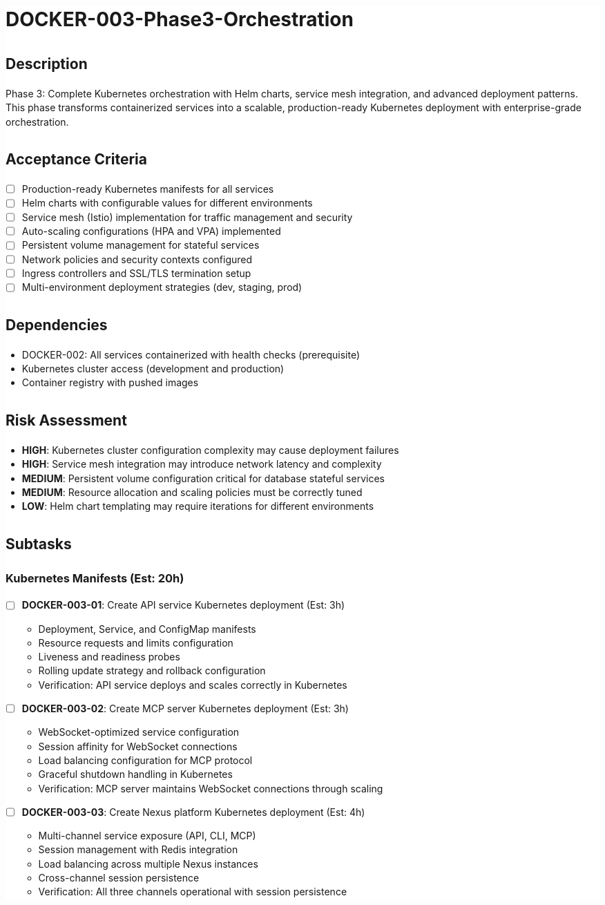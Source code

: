 # DOCKER-003-Phase3-Orchestration

## Description
Phase 3: Complete Kubernetes orchestration with Helm charts, service mesh integration, and advanced deployment patterns. This phase transforms containerized services into a scalable, production-ready Kubernetes deployment with enterprise-grade orchestration.

## Acceptance Criteria
- [ ] Production-ready Kubernetes manifests for all services
- [ ] Helm charts with configurable values for different environments
- [ ] Service mesh (Istio) implementation for traffic management and security
- [ ] Auto-scaling configurations (HPA and VPA) implemented
- [ ] Persistent volume management for stateful services
- [ ] Network policies and security contexts configured
- [ ] Ingress controllers and SSL/TLS termination setup
- [ ] Multi-environment deployment strategies (dev, staging, prod)

## Dependencies
- DOCKER-002: All services containerized with health checks (prerequisite)
- Kubernetes cluster access (development and production)
- Container registry with pushed images

## Risk Assessment
- **HIGH**: Kubernetes cluster configuration complexity may cause deployment failures
- **HIGH**: Service mesh integration may introduce network latency and complexity
- **MEDIUM**: Persistent volume configuration critical for database stateful services
- **MEDIUM**: Resource allocation and scaling policies must be correctly tuned
- **LOW**: Helm chart templating may require iterations for different environments

## Subtasks

### Kubernetes Manifests (Est: 20h)
- [ ] **DOCKER-003-01**: Create API service Kubernetes deployment (Est: 3h)
  - Deployment, Service, and ConfigMap manifests
  - Resource requests and limits configuration
  - Liveness and readiness probes
  - Rolling update strategy and rollback configuration
  - Verification: API service deploys and scales correctly in Kubernetes

- [ ] **DOCKER-003-02**: Create MCP server Kubernetes deployment (Est: 3h)
  - WebSocket-optimized service configuration
  - Session affinity for WebSocket connections
  - Load balancing configuration for MCP protocol
  - Graceful shutdown handling in Kubernetes
  - Verification: MCP server maintains WebSocket connections through scaling

- [ ] **DOCKER-003-03**: Create Nexus platform Kubernetes deployment (Est: 4h)
  - Multi-channel service exposure (API, CLI, MCP)
  - Session management with Redis integration
  - Load balancing across multiple Nexus instances
  - Cross-channel session persistence
  - Verification: All three channels operational with session persistence
